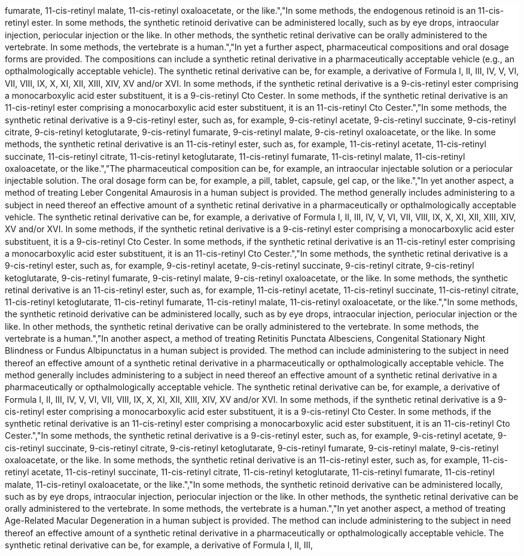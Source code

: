 fumarate, 11-cis-retinyl malate, 11-cis-retinyl oxaloacetate, or the like.","In some methods, the endogenous retinoid is an 11-cis-retinyl ester. In some methods, the synthetic retinoid derivative can be administered locally, such as by eye drops, intraocular injection, periocular injection or the like. In other methods, the synthetic retinal derivative can be orally administered to the vertebrate. In some methods, the vertebrate is a human.","In yet a further aspect, pharmaceutical compositions and oral dosage forms are provided. The compositions can include a synthetic retinal derivative in a pharmaceutically acceptable vehicle (e.g., an opthalmologically acceptable vehicle). The synthetic retinal derivative can be, for example, a derivative of Formula I, II, III, IV, V, VI, VII, VIII, IX, X, XI, XII, XIII, XIV, XV and\/or XVI. In some methods, if the synthetic retinal derivative is a 9-cis-retinyl ester comprising a monocarboxylic acid ester substituent, it is a 9-cis-retinyl Cto Cester. In some methods, if the synthetic retinal derivative is an 11-cis-retinyl ester comprising a monocarboxylic acid ester substituent, it is an 11-cis-retinyl Cto Cester.","In some methods, the synthetic retinal derivative is a 9-cis-retinyl ester, such as, for example, 9-cis-retinyl acetate, 9-cis-retinyl succinate, 9-cis-retinyl citrate, 9-cis-retinyl ketoglutarate, 9-cis-retinyl fumarate, 9-cis-retinyl malate, 9-cis-retinyl oxaloacetate, or the like. In some methods, the synthetic retinal derivative is an 11-cis-retinyl ester, such as, for example, 11-cis-retinyl acetate, 11-cis-retinyl succinate, 11-cis-retinyl citrate, 11-cis-retinyl ketoglutarate, 11-cis-retinyl fumarate, 11-cis-retinyl malate, 11-cis-retinyl oxaloacetate, or the like.","The pharmaceutical composition can be, for example, an intraocular injectable solution or a periocular injectable solution. The oral dosage form can be, for example, a pill, tablet, capsule, gel cap, or the like.","In yet another aspect, a method of treating Leber Congenital Amaurosis in a human subject is provided. The method generally includes administering to a subject in need thereof an effective amount of a synthetic retinal derivative in a pharmaceutically or opthalmologically acceptable vehicle. The synthetic retinal derivative can be, for example, a derivative of Formula I, II, III, IV, V, VI, VII, VIII, IX, X, XI, XII, XIII, XIV, XV and\/or XVI. In some methods, if the synthetic retinal derivative is a 9-cis-retinyl ester comprising a monocarboxylic acid ester substituent, it is a 9-cis-retinyl Cto Cester. In some methods, if the synthetic retinal derivative is an 11-cis-retinyl ester comprising a monocarboxylic acid ester substituent, it is an 11-cis-retinyl Cto Cester.","In some methods, the synthetic retinal derivative is a 9-cis-retinyl ester, such as, for example, 9-cis-retinyl acetate, 9-cis-retinyl succinate, 9-cis-retinyl citrate, 9-cis-retinyl ketoglutarate, 9-cis-retinyl fumarate, 9-cis-retinyl malate, 9-cis-retinyl oxaloacetate, or the like. In some methods, the synthetic retinal derivative is an 11-cis-retinyl ester, such as, for example, 11-cis-retinyl acetate, 11-cis-retinyl succinate, 11-cis-retinyl citrate, 11-cis-retinyl ketoglutarate, 11-cis-retinyl fumarate, 11-cis-retinyl malate, 11-cis-retinyl oxaloacetate, or the like.","In some methods, the synthetic retinoid derivative can be administered locally, such as by eye drops, intraocular injection, periocular injection or the like. In other methods, the synthetic retinal derivative can be orally administered to the vertebrate. In some methods, the vertebrate is a human.","In another aspect, a method of treating Retinitis Punctata Albesciens, Congenital Stationary Night Blindness or Fundus Albipunctatus in a human subject is provided. The method can include administering to the subject in need thereof an effective amount of a synthetic retinal derivative in a pharmaceutically or opthalmologically acceptable vehicle. The method generally includes administering to a subject in need thereof an effective amount of a synthetic retinal derivative in a pharmaceutically or opthalmologically acceptable vehicle. The synthetic retinal derivative can be, for example, a derivative of Formula I, II, III, IV, V, VI, VII, VIII, IX, X, XI, XII, XIII, XIV, XV and\/or XVI. In some methods, if the synthetic retinal derivative is a 9-cis-retinyl ester comprising a monocarboxylic acid ester substituent, it is a 9-cis-retinyl Cto Cester. In some methods, if the synthetic retinal derivative is an 11-cis-retinyl ester comprising a monocarboxylic acid ester substituent, it is an 11-cis-retinyl Cto Cester.","In some methods, the synthetic retinal derivative is a 9-cis-retinyl ester, such as, for example, 9-cis-retinyl acetate, 9-cis-retinyl succinate, 9-cis-retinyl citrate, 9-cis-retinyl ketoglutarate, 9-cis-retinyl fumarate, 9-cis-retinyl malate, 9-cis-retinyl oxaloacetate, or the like. In some methods, the synthetic retinal derivative is an 11-cis-retinyl ester, such as, for example, 11-cis-retinyl acetate, 11-cis-retinyl succinate, 11-cis-retinyl citrate, 11-cis-retinyl ketoglutarate, 11-cis-retinyl fumarate, 11-cis-retinyl malate, 11-cis-retinyl oxaloacetate, or the like.","In some methods, the synthetic retinoid derivative can be administered locally, such as by eye drops, intraocular injection, periocular injection or the like. In other methods, the synthetic retinal derivative can be orally administered to the vertebrate. In some methods, the vertebrate is a human.","In yet another aspect, a method of treating Age-Related Macular Degeneration in a human subject is provided. The method can include administering to the subject in need thereof an effective amount of a synthetic retinal derivative in a pharmaceutically or opthalmologically acceptable vehicle. The synthetic retinal derivative can be, for example, a derivative of Formula I, II, III,